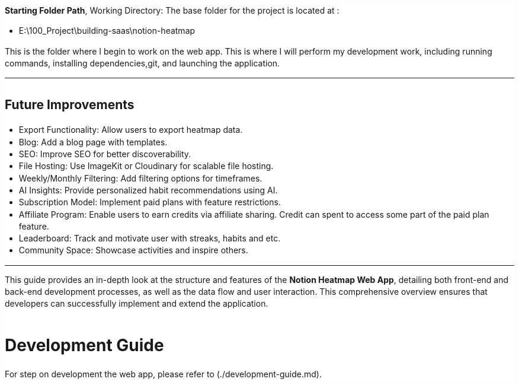 

**Starting Folder Path**, Working Directory: The base folder for the project is located at : 
- E:\100_Project\building-saas\notion-heatmap

This is the folder where I begin to work on the web app.
This is where I will perform my development work, including running commands, installing dependencies,git, and launching the application.


---

## **Future Improvements**


- Export Functionality: Allow users to export heatmap data.
- Blog: Add a blog page with templates.
- SEO: Improve SEO for better discoverability.
- File Hosting: Use ImageKit or Cloudinary for scalable file hosting.
- Weekly/Monthly Filtering: Add filtering options for timeframes.
- AI Insights: Provide personalized habit recommendations using AI.
- Subscription Model: Implement paid plans with feature restrictions.
- Affiliate Program: Enable users to earn credits via affiliate sharing. Credit can spent to access some part of the paid plan feature.
- Leaderboard: Track and motivate user with streaks, habits and etc.
- Community Space: Showcase activities and inspire others.


---

This guide provides an in-depth look at the structure and features of the **Notion Heatmap Web App**, detailing both front-end and back-end development processes, as well as the data flow and user interaction. This comprehensive overview ensures that developers can successfully implement and extend the application.


# Development Guide
For step on development the web app, please refer to (./development-guide.md).